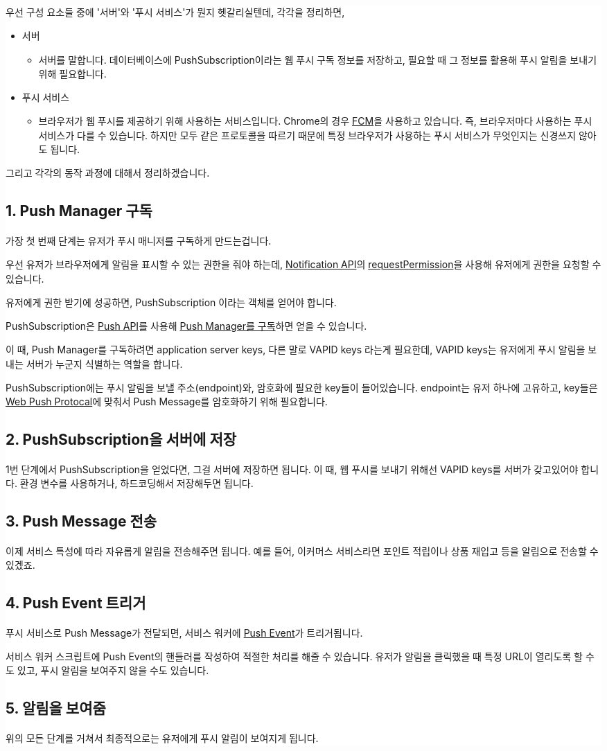 우선 구성 요소들 중에 '서버'와 '푸시 서비스'가 뭔지 헷갈리실텐데, 각각을 정리하면,

- 서버

  - 서버를 말합니다. 데이터베이스에 PushSubscription이라는 웹 푸시 구독 정보를 저장하고, 필요할 때 그 정보를 활용해 푸시 알림을 보내기 위해 필요합니다.

- 푸시 서비스

  - 브라우저가 웹 푸시를 제공하기 위해 사용하는 서비스입니다. Chrome의 경우 [FCM](https://firebase.google.com/docs/cloud-messaging)을 사용하고 있습니다. 즉, 브라우저마다 사용하는 푸시 서비스가 다를 수 있습니다. 하지만 모두 같은 프로토콜을 따르기 때문에 특정 브라우저가 사용하는 푸시 서비스가 무엇인지는 신경쓰지 않아도 됩니다.

그리고 각각의 동작 과정에 대해서 정리하겠습니다.

## 1. Push Manager 구독

가장 첫 번째 단계는 유저가 푸시 매니저를 구독하게 만드는겁니다.

우선 유저가 브라우저에게 알림을 표시할 수 있는 권한을 줘야 하는데, [Notification API](https://developer.mozilla.org/en-US/docs/Web/API/Notification)의 [requestPermission](https://developer.mozilla.org/en-US/docs/Web/API/Notification/requestPermission)을 사용해 유저에게 권한을 요청할 수 있습니다.

유저에게 권한 받기에 성공하면, PushSubscription 이라는 객체를 얻어야 합니다.

PushSubscription은 [Push API](https://developer.mozilla.org/en-US/docs/Web/API/Push_API)를 사용해 [Push Manager를 구독](https://developer.mozilla.org/en-US/docs/Web/API/PushManager/subscribe)하면 얻을 수 있습니다.

이 때, Push Manager를 구독하려면 application server keys, 다른 말로 VAPID keys 라는게 필요한데, VAPID keys는 유저에게 푸시 알림을 보내는 서버가 누군지 식별하는 역할을 합니다.

PushSubscription에는 푸시 알림을 보낼 주소(endpoint)와, 암호화에 필요한 key들이 들어있습니다. endpoint는 유저 하나에 고유하고, key들은 [Web Push Protocal](https://developers.google.com/web/fundamentals/push-notifications/web-push-protocol)에 맞춰서 Push Message를 암호화하기 위해 필요합니다.

## 2. PushSubscription을 서버에 저장

1번 단계에서 PushSubscription을 얻었다면, 그걸 서버에 저장하면 됩니다. 이 때, 웹 푸시를 보내기 위해선 VAPID keys를 서버가 갖고있어야 합니다. 환경 변수를 사용하거나, 하드코딩해서 저장해두면 됩니다.

## 3. Push Message 전송

이제 서비스 특성에 따라 자유롭게 알림을 전송해주면 됩니다. 예를 들어, 이커머스 서비스라면 포인트 적립이나 상품 재입고 등을 알림으로 전송할 수 있겠죠.

## 4. Push Event 트리거

푸시 서비스로 Push Message가 전달되면, 서비스 워커에 [Push Event](https://developer.mozilla.org/en-US/docs/Web/API/PushEvent)가 트리거됩니다.

서비스 워커 스크립트에 Push Event의 핸들러를 작성하여 적절한 처리를 해줄 수 있습니다. 유저가 알림을 클릭했을 때 특정 URL이 열리도록 할 수도 있고, 푸시 알림을 보여주지 않을 수도 있습니다.

## 5. 알림을 보여줌

위의 모든 단계를 거쳐서 최종적으로는 유저에게 푸시 알림이 보여지게 됩니다.

